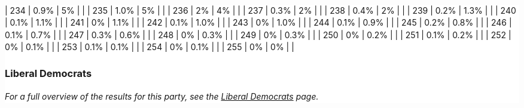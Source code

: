 | 234 | 0.9% | 5% |  |
| 235 | 1.0% | 5% |  |
| 236 | 2% | 4% |  |
| 237 | 0.3% | 2% |  |
| 238 | 0.4% | 2% |  |
| 239 | 0.2% | 1.3% |  |
| 240 | 0.1% | 1.1% |  |
| 241 | 0% | 1.1% |  |
| 242 | 0.1% | 1.0% |  |
| 243 | 0% | 1.0% |  |
| 244 | 0.1% | 0.9% |  |
| 245 | 0.2% | 0.8% |  |
| 246 | 0.1% | 0.7% |  |
| 247 | 0.3% | 0.6% |  |
| 248 | 0% | 0.3% |  |
| 249 | 0% | 0.3% |  |
| 250 | 0% | 0.2% |  |
| 251 | 0.1% | 0.2% |  |
| 252 | 0% | 0.1% |  |
| 253 | 0.1% | 0.1% |  |
| 254 | 0% | 0.1% |  |
| 255 | 0% | 0% |  |

### Liberal Democrats

*For a full overview of the results for this party, see the [Liberal Democrats](party-liberaldemocrats.html) page.*
